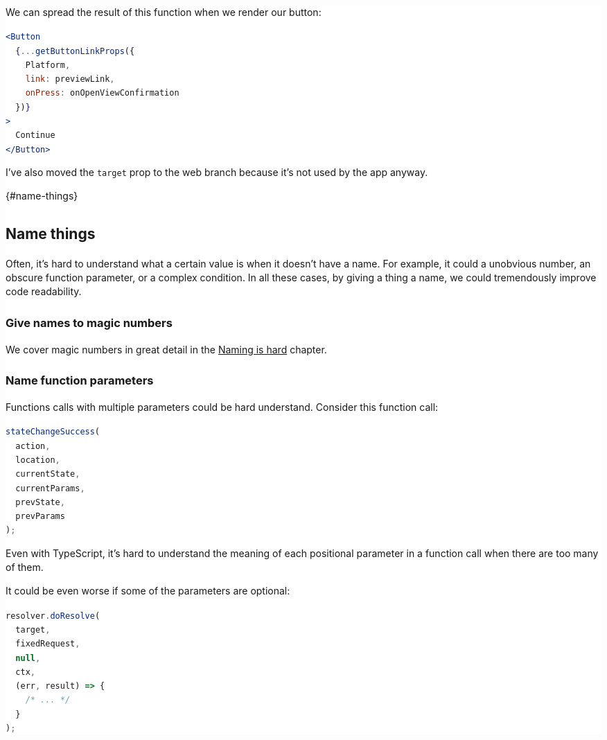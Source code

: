

We can spread the result of this function when we render our button:



```jsx
<Button
  {...getButtonLinkProps({
    Platform,
    link: previewLink,
    onPress: onOpenViewConfirmation
  })}
>
  Continue
</Button>
```



I’ve also moved the `target` prop to the web branch because it’s not used by the app anyway.

{#name-things}

## Name things

Often, it’s hard to understand what a certain value is when it doesn’t have a name. For example, it could a unobvious number, an obscure function parameter, or a complex condition. In all these cases, by giving a thing a name, we could tremendously improve code readability.

### Give names to magic numbers

We cover magic numbers in great detail in the [Naming is hard](#naming) chapter.

### Name function parameters

Functions calls with multiple parameters could be hard understand. Consider this function call:



```js
stateChangeSuccess(
  action,
  location,
  currentState,
  currentParams,
  prevState,
  prevParams
);
```



Even with TypeScript, it’s hard to understand the meaning of each positional parameter in a function call when there are too many of them.

It could be even worse if some of the parameters are optional:



```js
resolver.doResolve(
  target,
  fixedRequest,
  null,
  ctx,
  (err, result) => {
    /* ... */
  }
);
```
